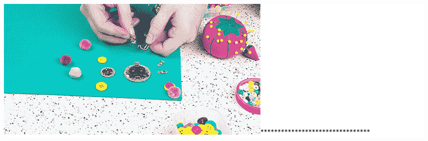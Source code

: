 [![Start LilyPad Project](img/dea14b873583f3890018515ae1467003.png)](https://cdn.sparkfun.com/assets/c/1/4/0/6/lilymini-protosnap-featured.jpg)********************************